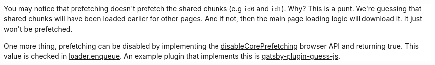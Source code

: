 You may notice that prefetching doesn't prefetch the shared chunks (e.g `id0` and `id1`). Why? This is a punt. We're guessing that shared chunks will have been loaded earlier for other pages. And if not, then the main page loading logic will download it. It just won't be prefetched.

One more thing, prefetching can be disabled by implementing the [disableCorePrefetching](/docs/browser-apis/#disableCorePrefetching) browser API and returning true. This value is checked in [loader.enqueue](https://github.com/gatsbyjs/gatsby/blob/master/packages/gatsby/cache-dir/loader.js#L203). An example plugin that implements this is [gatsby-plugin-guess-js](https://github.com/gatsbyjs/gatsby/blob/master/packages/gatsby-plugin-guess-js/src/gatsby-browser.js#L3).
